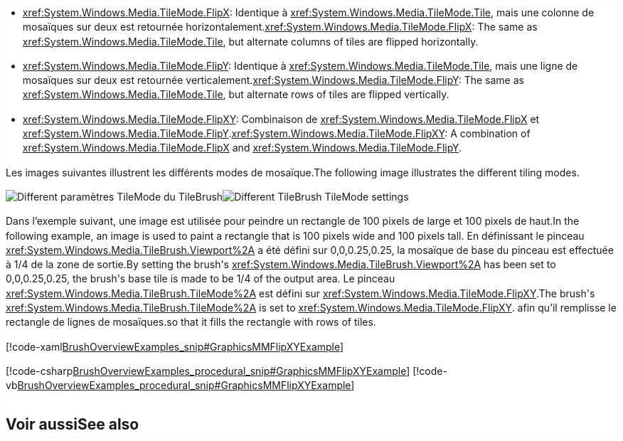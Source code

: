 -   <span data-ttu-id="7d1e6-163"><xref:System.Windows.Media.TileMode.FlipX>: Identique à <xref:System.Windows.Media.TileMode.Tile>, mais une colonne de mosaïques sur deux est retournée horizontalement.</span><span class="sxs-lookup"><span data-stu-id="7d1e6-163"><xref:System.Windows.Media.TileMode.FlipX>: The same as <xref:System.Windows.Media.TileMode.Tile>, but alternate columns of tiles are flipped horizontally.</span></span>  
  
-   <span data-ttu-id="7d1e6-164"><xref:System.Windows.Media.TileMode.FlipY>: Identique à <xref:System.Windows.Media.TileMode.Tile>, mais une ligne de mosaïques sur deux est retournée verticalement.</span><span class="sxs-lookup"><span data-stu-id="7d1e6-164"><xref:System.Windows.Media.TileMode.FlipY>: The same as <xref:System.Windows.Media.TileMode.Tile>, but alternate rows of tiles are flipped vertically.</span></span>  
  
-   <span data-ttu-id="7d1e6-165"><xref:System.Windows.Media.TileMode.FlipXY>: Combinaison de <xref:System.Windows.Media.TileMode.FlipX> et <xref:System.Windows.Media.TileMode.FlipY>.</span><span class="sxs-lookup"><span data-stu-id="7d1e6-165"><xref:System.Windows.Media.TileMode.FlipXY>: A combination of <xref:System.Windows.Media.TileMode.FlipX> and <xref:System.Windows.Media.TileMode.FlipY>.</span></span>  
  
 <span data-ttu-id="7d1e6-166">Les images suivantes illustrent les différents modes de mosaïque.</span><span class="sxs-lookup"><span data-stu-id="7d1e6-166">The following image illustrates the different tiling modes.</span></span>  
  
 <span data-ttu-id="7d1e6-167">![Different paramètres TileMode du TileBrush](./media/img-mmgraphics-tilemodes.gif "img_mmgraphics_tilemodes")</span><span class="sxs-lookup"><span data-stu-id="7d1e6-167">![Different TileBrush TileMode settings](./media/img-mmgraphics-tilemodes.gif "img_mmgraphics_tilemodes")</span></span>  
  
 <span data-ttu-id="7d1e6-168">Dans l’exemple suivant, une image est utilisée pour peindre un rectangle de 100 pixels de large et 100 pixels de haut.</span><span class="sxs-lookup"><span data-stu-id="7d1e6-168">In the following example, an image is used to paint a rectangle that is 100 pixels wide and 100 pixels tall.</span></span> <span data-ttu-id="7d1e6-169">En définissant le pinceau <xref:System.Windows.Media.TileBrush.Viewport%2A> a été défini sur 0,0,0.25,0.25, la mosaïque de base du pinceau est effectuée à 1/4 de la zone de sortie.</span><span class="sxs-lookup"><span data-stu-id="7d1e6-169">By setting the brush's <xref:System.Windows.Media.TileBrush.Viewport%2A> has been set to 0,0,0.25,0.25, the brush's base tile is made to be 1/4 of the output area.</span></span> <span data-ttu-id="7d1e6-170">Le pinceau <xref:System.Windows.Media.TileBrush.TileMode%2A> est défini sur <xref:System.Windows.Media.TileMode.FlipXY>.</span><span class="sxs-lookup"><span data-stu-id="7d1e6-170">The brush's <xref:System.Windows.Media.TileBrush.TileMode%2A> is set to <xref:System.Windows.Media.TileMode.FlipXY>.</span></span> <span data-ttu-id="7d1e6-171">afin qu’il remplisse le rectangle de lignes de mosaïques.</span><span class="sxs-lookup"><span data-stu-id="7d1e6-171">so that it fills the rectangle with rows of tiles.</span></span>  
  
 [!code-xaml[BrushOverviewExamples_snip#GraphicsMMFlipXYExample](~/samples/snippets/xaml/VS_Snippets_Wpf/BrushOverviewExamples_snip/XAML/TilingExample.xaml#graphicsmmflipxyexample)]  
  
 [!code-csharp[BrushOverviewExamples_procedural_snip#GraphicsMMFlipXYExample](~/samples/snippets/csharp/VS_Snippets_Wpf/BrushOverviewExamples_procedural_snip/CSharp/TilingExample.cs#graphicsmmflipxyexample)]
 [!code-vb[BrushOverviewExamples_procedural_snip#GraphicsMMFlipXYExample](~/samples/snippets/visualbasic/VS_Snippets_Wpf/BrushOverviewExamples_procedural_snip/visualbasic/tilingexample.vb#graphicsmmflipxyexample)]  
  
## <a name="see-also"></a><span data-ttu-id="7d1e6-172">Voir aussi</span><span class="sxs-lookup"><span data-stu-id="7d1e6-172">See also</span></span>
